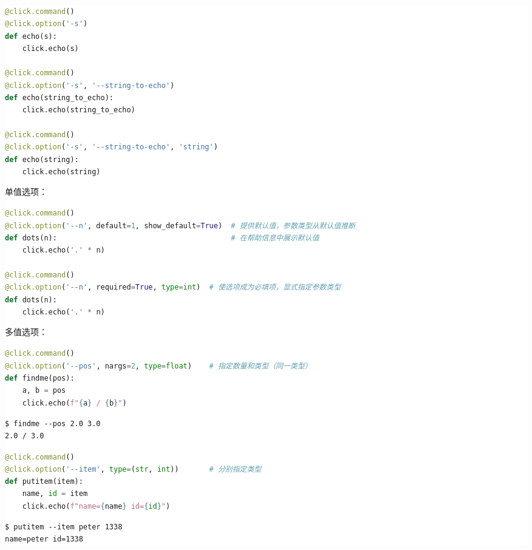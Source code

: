 ```python
@click.command()
@click.option('-s')
def echo(s):
    click.echo(s)

@click.command()
@click.option('-s', '--string-to-echo')
def echo(string_to_echo):
    click.echo(string_to_echo)

@click.command()
@click.option('-s', '--string-to-echo', 'string')
def echo(string):
    click.echo(string)
```

单值选项：

```python
@click.command()
@click.option('--n', default=1, show_default=True)  # 提供默认值，参数类型从默认值推断
def dots(n):                                        # 在帮助信息中展示默认值
    click.echo('.' * n)

@click.command()
@click.option('--n', required=True, type=int)  # 使选项成为必填项，显式指定参数类型
def dots(n):
    click.echo('.' * n)
```

多值选项：

```python
@click.command()
@click.option('--pos', nargs=2, type=float)    # 指定数量和类型（同一类型）
def findme(pos):
    a, b = pos
    click.echo(f"{a} / {b}")
```

```shell
$ findme --pos 2.0 3.0
2.0 / 3.0
```

```python
@click.command()
@click.option('--item', type=(str, int))       # 分别指定类型
def putitem(item):
    name, id = item
    click.echo(f"name={name} id={id}")
```

```shell
$ putitem --item peter 1338
name=peter id=1338
```
